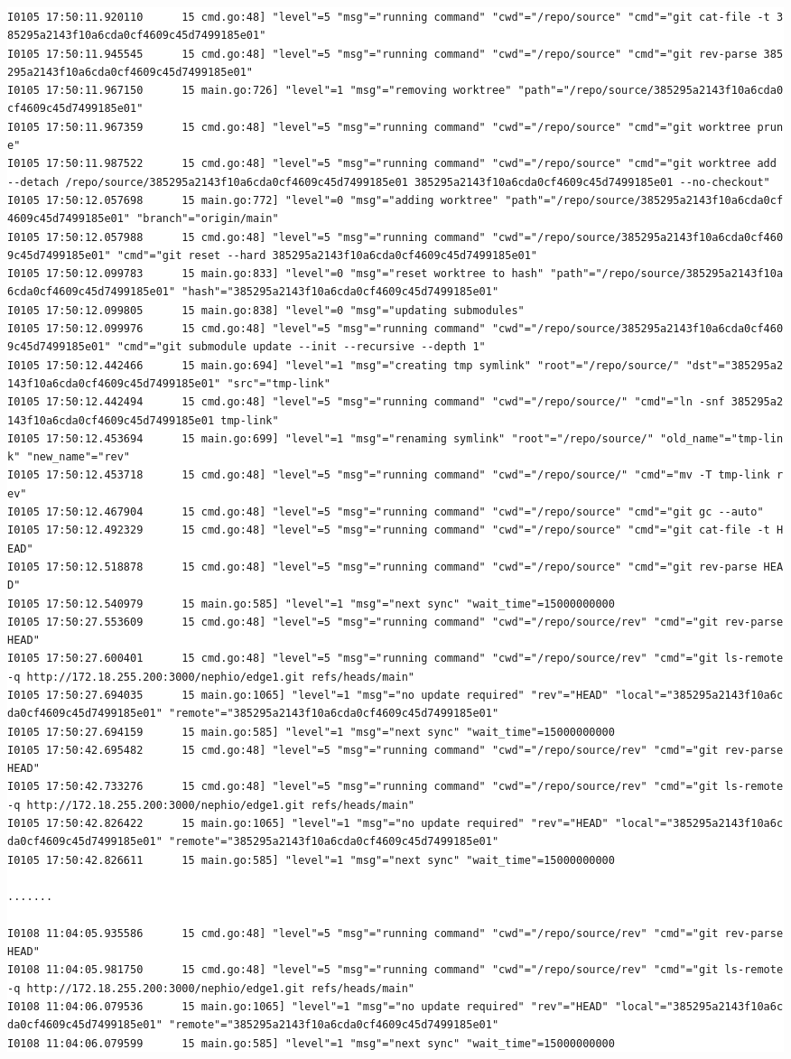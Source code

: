 ```
I0105 17:50:11.920110      15 cmd.go:48] "level"=5 "msg"="running command" "cwd"="/repo/source" "cmd"="git cat-file -t 385295a2143f10a6cda0cf4609c45d7499185e01"
I0105 17:50:11.945545      15 cmd.go:48] "level"=5 "msg"="running command" "cwd"="/repo/source" "cmd"="git rev-parse 385295a2143f10a6cda0cf4609c45d7499185e01"
I0105 17:50:11.967150      15 main.go:726] "level"=1 "msg"="removing worktree" "path"="/repo/source/385295a2143f10a6cda0cf4609c45d7499185e01"
I0105 17:50:11.967359      15 cmd.go:48] "level"=5 "msg"="running command" "cwd"="/repo/source" "cmd"="git worktree prune"
I0105 17:50:11.987522      15 cmd.go:48] "level"=5 "msg"="running command" "cwd"="/repo/source" "cmd"="git worktree add --detach /repo/source/385295a2143f10a6cda0cf4609c45d7499185e01 385295a2143f10a6cda0cf4609c45d7499185e01 --no-checkout"
I0105 17:50:12.057698      15 main.go:772] "level"=0 "msg"="adding worktree" "path"="/repo/source/385295a2143f10a6cda0cf4609c45d7499185e01" "branch"="origin/main"
I0105 17:50:12.057988      15 cmd.go:48] "level"=5 "msg"="running command" "cwd"="/repo/source/385295a2143f10a6cda0cf4609c45d7499185e01" "cmd"="git reset --hard 385295a2143f10a6cda0cf4609c45d7499185e01"
I0105 17:50:12.099783      15 main.go:833] "level"=0 "msg"="reset worktree to hash" "path"="/repo/source/385295a2143f10a6cda0cf4609c45d7499185e01" "hash"="385295a2143f10a6cda0cf4609c45d7499185e01"
I0105 17:50:12.099805      15 main.go:838] "level"=0 "msg"="updating submodules"
I0105 17:50:12.099976      15 cmd.go:48] "level"=5 "msg"="running command" "cwd"="/repo/source/385295a2143f10a6cda0cf4609c45d7499185e01" "cmd"="git submodule update --init --recursive --depth 1"
I0105 17:50:12.442466      15 main.go:694] "level"=1 "msg"="creating tmp symlink" "root"="/repo/source/" "dst"="385295a2143f10a6cda0cf4609c45d7499185e01" "src"="tmp-link"
I0105 17:50:12.442494      15 cmd.go:48] "level"=5 "msg"="running command" "cwd"="/repo/source/" "cmd"="ln -snf 385295a2143f10a6cda0cf4609c45d7499185e01 tmp-link"
I0105 17:50:12.453694      15 main.go:699] "level"=1 "msg"="renaming symlink" "root"="/repo/source/" "old_name"="tmp-link" "new_name"="rev"
I0105 17:50:12.453718      15 cmd.go:48] "level"=5 "msg"="running command" "cwd"="/repo/source/" "cmd"="mv -T tmp-link rev"
I0105 17:50:12.467904      15 cmd.go:48] "level"=5 "msg"="running command" "cwd"="/repo/source" "cmd"="git gc --auto"
I0105 17:50:12.492329      15 cmd.go:48] "level"=5 "msg"="running command" "cwd"="/repo/source" "cmd"="git cat-file -t HEAD"
I0105 17:50:12.518878      15 cmd.go:48] "level"=5 "msg"="running command" "cwd"="/repo/source" "cmd"="git rev-parse HEAD"
I0105 17:50:12.540979      15 main.go:585] "level"=1 "msg"="next sync" "wait_time"=15000000000
I0105 17:50:27.553609      15 cmd.go:48] "level"=5 "msg"="running command" "cwd"="/repo/source/rev" "cmd"="git rev-parse HEAD"
I0105 17:50:27.600401      15 cmd.go:48] "level"=5 "msg"="running command" "cwd"="/repo/source/rev" "cmd"="git ls-remote -q http://172.18.255.200:3000/nephio/edge1.git refs/heads/main"
I0105 17:50:27.694035      15 main.go:1065] "level"=1 "msg"="no update required" "rev"="HEAD" "local"="385295a2143f10a6cda0cf4609c45d7499185e01" "remote"="385295a2143f10a6cda0cf4609c45d7499185e01"
I0105 17:50:27.694159      15 main.go:585] "level"=1 "msg"="next sync" "wait_time"=15000000000
I0105 17:50:42.695482      15 cmd.go:48] "level"=5 "msg"="running command" "cwd"="/repo/source/rev" "cmd"="git rev-parse HEAD"
I0105 17:50:42.733276      15 cmd.go:48] "level"=5 "msg"="running command" "cwd"="/repo/source/rev" "cmd"="git ls-remote -q http://172.18.255.200:3000/nephio/edge1.git refs/heads/main"
I0105 17:50:42.826422      15 main.go:1065] "level"=1 "msg"="no update required" "rev"="HEAD" "local"="385295a2143f10a6cda0cf4609c45d7499185e01" "remote"="385295a2143f10a6cda0cf4609c45d7499185e01"
I0105 17:50:42.826611      15 main.go:585] "level"=1 "msg"="next sync" "wait_time"=15000000000

.......

I0108 11:04:05.935586      15 cmd.go:48] "level"=5 "msg"="running command" "cwd"="/repo/source/rev" "cmd"="git rev-parse HEAD"
I0108 11:04:05.981750      15 cmd.go:48] "level"=5 "msg"="running command" "cwd"="/repo/source/rev" "cmd"="git ls-remote -q http://172.18.255.200:3000/nephio/edge1.git refs/heads/main"
I0108 11:04:06.079536      15 main.go:1065] "level"=1 "msg"="no update required" "rev"="HEAD" "local"="385295a2143f10a6cda0cf4609c45d7499185e01" "remote"="385295a2143f10a6cda0cf4609c45d7499185e01"
I0108 11:04:06.079599      15 main.go:585] "level"=1 "msg"="next sync" "wait_time"=15000000000
```
</details>
